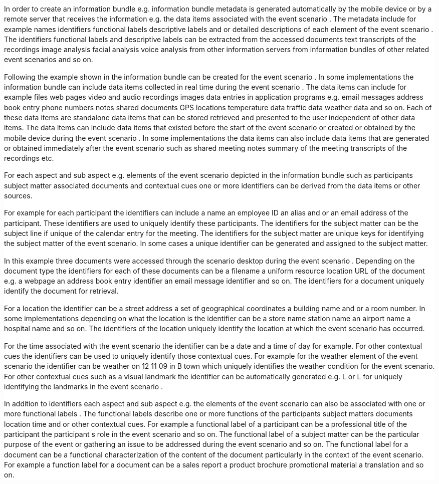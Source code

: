 In order to create an information bundle e.g. information bundle metadata is generated automatically by the mobile device or by a remote server that receives the information e.g. the data items associated with the event scenario . The metadata include for example names identifiers functional labels descriptive labels and or detailed descriptions of each element of the event scenario . The identifiers functional labels and descriptive labels can be extracted from the accessed documents text transcripts of the recordings image analysis facial analysis voice analysis from other information servers from information bundles of other related event scenarios and so on.

Following the example shown in the information bundle can be created for the event scenario . In some implementations the information bundle can include data items collected in real time during the event scenario . The data items can include for example files web pages video and audio recordings images data entries in application programs e.g. email messages address book entry phone numbers notes shared documents GPS locations temperature data traffic data weather data and so on. Each of these data items are standalone data items that can be stored retrieved and presented to the user independent of other data items. The data items can include data items that existed before the start of the event scenario or created or obtained by the mobile device during the event scenario . In some implementations the data items can also include data items that are generated or obtained immediately after the event scenario such as shared meeting notes summary of the meeting transcripts of the recordings etc.

For each aspect and sub aspect e.g. elements of the event scenario depicted in the information bundle such as participants subject matter associated documents and contextual cues one or more identifiers can be derived from the data items or other sources.

For example for each participant the identifiers can include a name an employee ID an alias and or an email address of the participant. These identifiers are used to uniquely identify these participants. The identifiers for the subject matter can be the subject line if unique of the calendar entry for the meeting. The identifiers for the subject matter are unique keys for identifying the subject matter of the event scenario. In some cases a unique identifier can be generated and assigned to the subject matter.

In this example three documents were accessed through the scenario desktop during the event scenario . Depending on the document type the identifiers for each of these documents can be a filename a uniform resource location URL of the document e.g. a webpage an address book entry identifier an email message identifier and so on. The identifiers for a document uniquely identify the document for retrieval.

For a location the identifier can be a street address a set of geographical coordinates a building name and or a room number. In some implementations depending on what the location is the identifier can be a store name station name an airport name a hospital name and so on. The identifiers of the location uniquely identify the location at which the event scenario has occurred.

For the time associated with the event scenario the identifier can be a date and a time of day for example. For other contextual cues the identifiers can be used to uniquely identify those contextual cues. For example for the weather element of the event scenario the identifier can be weather on 12 11 09 in B town which uniquely identifies the weather condition for the event scenario. For other contextual cues such as a visual landmark the identifier can be automatically generated e.g. L or L for uniquely identifying the landmarks in the event scenario .

In addition to identifiers each aspect and sub aspect e.g. the elements of the event scenario can also be associated with one or more functional labels . The functional labels describe one or more functions of the participants subject matters documents location time and or other contextual cues. For example a functional label of a participant can be a professional title of the participant the participant s role in the event scenario and so on. The functional label of a subject matter can be the particular purpose of the event or gathering an issue to be addressed during the event scenario and so on. The functional label for a document can be a functional characterization of the content of the document particularly in the context of the event scenario. For example a function label for a document can be a sales report a product brochure promotional material a translation and so on.
